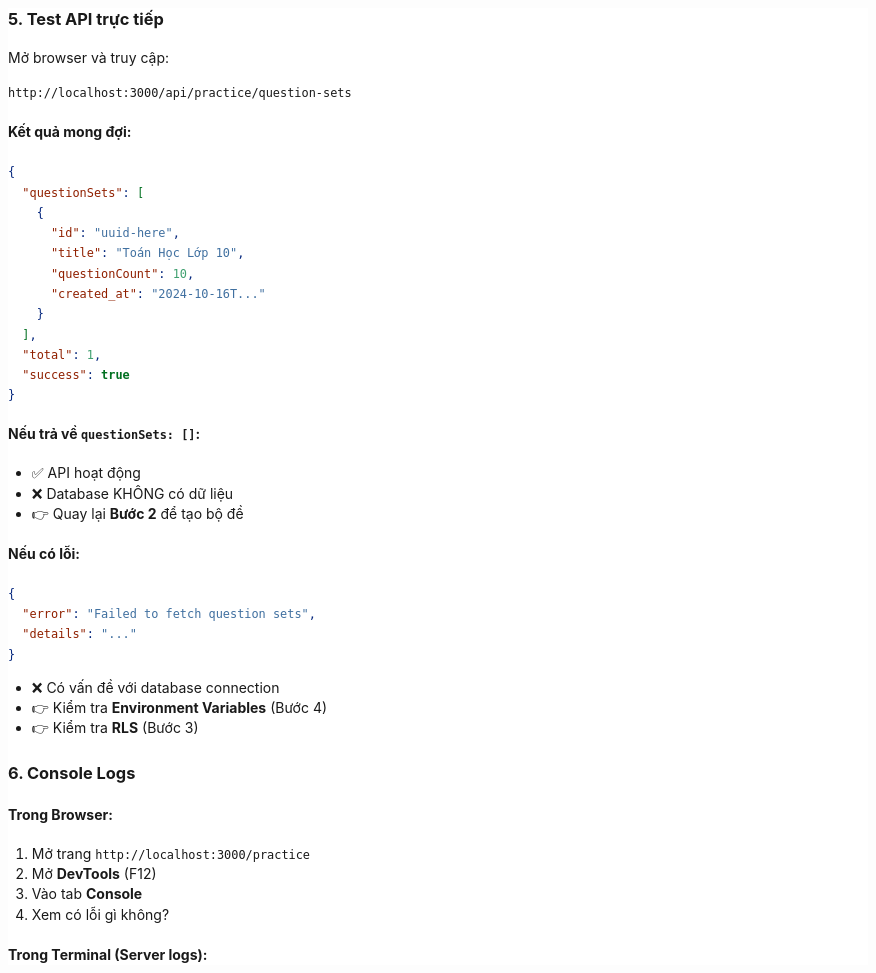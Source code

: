 ### 5. **Test API trực tiếp**

Mở browser và truy cập:

```
http://localhost:3000/api/practice/question-sets
```

#### Kết quả mong đợi:

```json
{
  "questionSets": [
    {
      "id": "uuid-here",
      "title": "Toán Học Lớp 10",
      "questionCount": 10,
      "created_at": "2024-10-16T..."
    }
  ],
  "total": 1,
  "success": true
}
```

#### Nếu trả về `questionSets: []`:

- ✅ API hoạt động
- ❌ Database KHÔNG có dữ liệu
- 👉 Quay lại **Bước 2** để tạo bộ đề

#### Nếu có lỗi:

```json
{
  "error": "Failed to fetch question sets",
  "details": "..."
}
```

- ❌ Có vấn đề với database connection
- 👉 Kiểm tra **Environment Variables** (Bước 4)
- 👉 Kiểm tra **RLS** (Bước 3)

### 6. **Console Logs**

#### Trong Browser:

1. Mở trang `http://localhost:3000/practice`
2. Mở **DevTools** (F12)
3. Vào tab **Console**
4. Xem có lỗi gì không?

#### Trong Terminal (Server logs):
